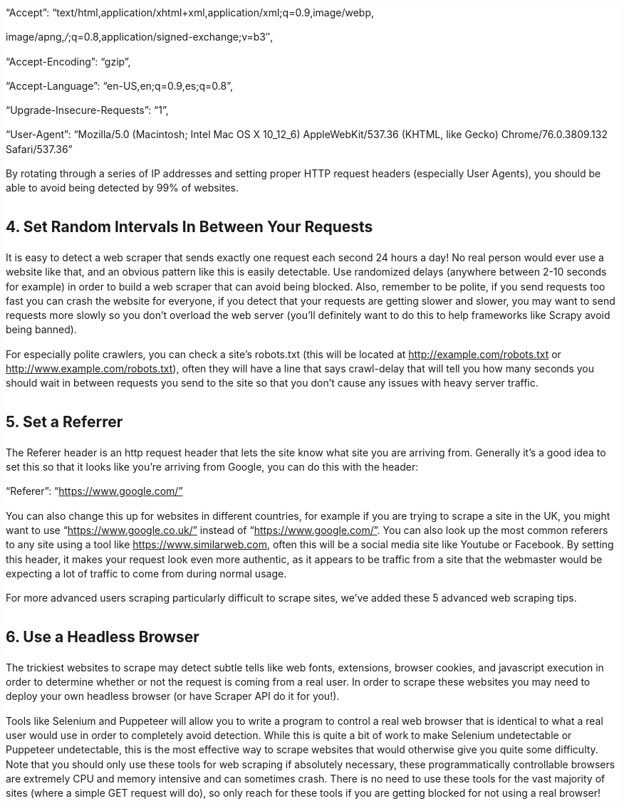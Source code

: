 “Accept”: “text/html,application/xhtml+xml,application/xml;q=0.9,image/webp,

image/apng,*/*;q=0.8,application/signed-exchange;v=b3″,

“Accept-Encoding”: “gzip”,

“Accept-Language”: “en-US,en;q=0.9,es;q=0.8”,

“Upgrade-Insecure-Requests”: “1”,

“User-Agent”: “Mozilla/5.0 (Macintosh; Intel Mac OS X 10_12_6) AppleWebKit/537.36 (KHTML, like Gecko) Chrome/76.0.3809.132 Safari/537.36”

By rotating through a series of IP addresses and setting proper HTTP request headers (especially User Agents), you should be able to avoid being detected by 99% of websites.

## 4. Set Random Intervals In Between Your Requests
It is easy to detect a web scraper that sends exactly one request each second 24 hours a day! No real person would ever use a website like that, and an obvious pattern like this is easily detectable. Use randomized delays (anywhere between 2-10 seconds for example) in order to build a web scraper that can avoid being blocked. Also, remember to be polite, if you send requests too fast you can crash the website for everyone, if you detect that your requests are getting slower and slower, you may want to send requests more slowly so you don’t overload the web server (you’ll definitely want to do this to help frameworks like Scrapy avoid being banned).

For especially polite crawlers, you can check a site’s robots.txt (this will be located at http://example.com/robots.txt or http://www.example.com/robots.txt), often they will have a line that says crawl-delay that will tell you how many seconds you should wait in between requests you send to the site so that you don’t cause any issues with heavy server traffic.

## 5. Set a Referrer
The Referer header is an http request header that lets the site know what site you are arriving from. Generally it’s a good idea to set this so that it looks like you’re arriving from Google, you can do this with the header:

“Referer”: “https://www.google.com/”

You can also change this up for websites in different countries, for example if you are trying to scrape a site in the UK, you might want to use “https://www.google.co.uk/” instead of “https://www.google.com/”. You can also look up the most common referers to any site using a tool like https://www.similarweb.com, often this will be a social media site like Youtube or Facebook. By setting this header, it makes your request look even more authentic, as it appears to be traffic from a site that the webmaster would be expecting a lot of traffic to come from during normal usage.

For more advanced users scraping particularly difficult to scrape sites, we’ve added these 5 advanced web scraping tips.

## 6. Use a Headless Browser
The trickiest websites to scrape may detect subtle tells like web fonts, extensions, browser cookies, and javascript execution in order to determine whether or not the request is coming from a real user. In order to scrape these websites you may need to deploy your own headless browser (or have Scraper API do it for you!).

Tools like Selenium and Puppeteer will allow you to write a program to control a real web browser that is identical to what a real user would use in order to completely avoid detection. While this is quite a bit of work to make Selenium undetectable or Puppeteer undetectable, this is the most effective way to scrape websites that would otherwise give you quite some difficulty. Note that you should only use these tools for web scraping if absolutely necessary, these programmatically controllable browsers are extremely CPU and memory intensive and can sometimes crash. There is no need to use these tools for the vast majority of sites (where a simple GET request will do), so only reach for these tools if you are getting blocked for not using a real browser!
